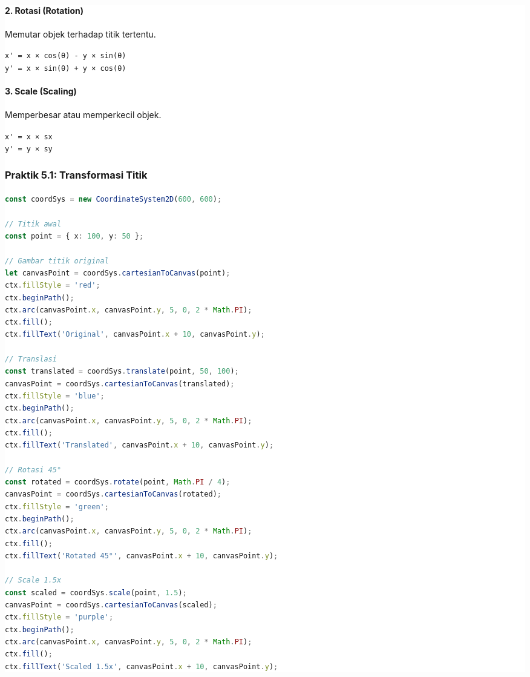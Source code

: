 #### 2. Rotasi (Rotation)
Memutar objek terhadap titik tertentu.

```
x' = x × cos(θ) - y × sin(θ)
y' = x × sin(θ) + y × cos(θ)
```

#### 3. Scale (Scaling)
Memperbesar atau memperkecil objek.

```
x' = x × sx
y' = y × sy
```

### Praktik 5.1: Transformasi Titik

```typescript
const coordSys = new CoordinateSystem2D(600, 600);

// Titik awal
const point = { x: 100, y: 50 };

// Gambar titik original
let canvasPoint = coordSys.cartesianToCanvas(point);
ctx.fillStyle = 'red';
ctx.beginPath();
ctx.arc(canvasPoint.x, canvasPoint.y, 5, 0, 2 * Math.PI);
ctx.fill();
ctx.fillText('Original', canvasPoint.x + 10, canvasPoint.y);

// Translasi
const translated = coordSys.translate(point, 50, 100);
canvasPoint = coordSys.cartesianToCanvas(translated);
ctx.fillStyle = 'blue';
ctx.beginPath();
ctx.arc(canvasPoint.x, canvasPoint.y, 5, 0, 2 * Math.PI);
ctx.fill();
ctx.fillText('Translated', canvasPoint.x + 10, canvasPoint.y);

// Rotasi 45°
const rotated = coordSys.rotate(point, Math.PI / 4);
canvasPoint = coordSys.cartesianToCanvas(rotated);
ctx.fillStyle = 'green';
ctx.beginPath();
ctx.arc(canvasPoint.x, canvasPoint.y, 5, 0, 2 * Math.PI);
ctx.fill();
ctx.fillText('Rotated 45°', canvasPoint.x + 10, canvasPoint.y);

// Scale 1.5x
const scaled = coordSys.scale(point, 1.5);
canvasPoint = coordSys.cartesianToCanvas(scaled);
ctx.fillStyle = 'purple';
ctx.beginPath();
ctx.arc(canvasPoint.x, canvasPoint.y, 5, 0, 2 * Math.PI);
ctx.fill();
ctx.fillText('Scaled 1.5x', canvasPoint.x + 10, canvasPoint.y);
```
